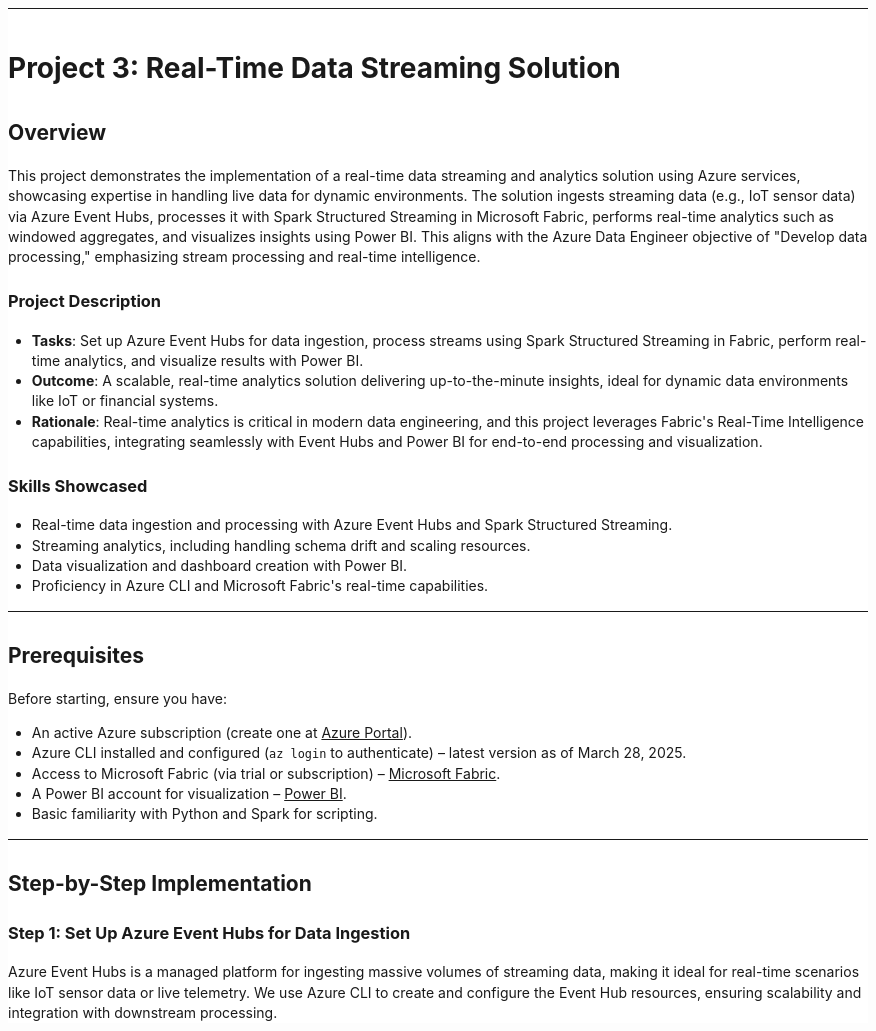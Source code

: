 
---

# Project 3: Real-Time Data Streaming Solution

## Overview
This project demonstrates the implementation of a real-time data streaming and analytics solution using Azure services, showcasing expertise in handling live data for dynamic environments. The solution ingests streaming data (e.g., IoT sensor data) via Azure Event Hubs, processes it with Spark Structured Streaming in Microsoft Fabric, performs real-time analytics such as windowed aggregates, and visualizes insights using Power BI. This aligns with the Azure Data Engineer objective of "Develop data processing," emphasizing stream processing and real-time intelligence.

### Project Description
- **Tasks**: Set up Azure Event Hubs for data ingestion, process streams using Spark Structured Streaming in Fabric, perform real-time analytics, and visualize results with Power BI.
- **Outcome**: A scalable, real-time analytics solution delivering up-to-the-minute insights, ideal for dynamic data environments like IoT or financial systems.
- **Rationale**: Real-time analytics is critical in modern data engineering, and this project leverages Fabric's Real-Time Intelligence capabilities, integrating seamlessly with Event Hubs and Power BI for end-to-end processing and visualization.

### Skills Showcased
- Real-time data ingestion and processing with Azure Event Hubs and Spark Structured Streaming.
- Streaming analytics, including handling schema drift and scaling resources.
- Data visualization and dashboard creation with Power BI.
- Proficiency in Azure CLI and Microsoft Fabric's real-time capabilities.

---

## Prerequisites
Before starting, ensure you have:
- An active Azure subscription (create one at [Azure Portal](https://portal.azure.com)).
- Azure CLI installed and configured (`az login` to authenticate) – latest version as of March 28, 2025.
- Access to Microsoft Fabric (via trial or subscription) – [Microsoft Fabric](https://learn.microsoft.com/en-us/fabric/).
- A Power BI account for visualization – [Power BI](https://powerbi.microsoft.com/).
- Basic familiarity with Python and Spark for scripting.

---

## Step-by-Step Implementation

### Step 1: Set Up Azure Event Hubs for Data Ingestion
Azure Event Hubs is a managed platform for ingesting massive volumes of streaming data, making it ideal for real-time scenarios like IoT sensor data or live telemetry. We use Azure CLI to create and configure the Event Hub resources, ensuring scalability and integration with downstream processing.

